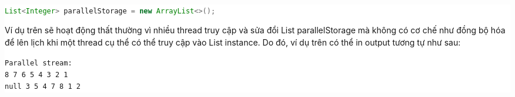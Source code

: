 ```java
List<Integer> parallelStorage = new ArrayList<>();
```

Ví dụ trên sẽ hoạt động thất thường vì nhiều thread truy cập và sửa đổi List parallelStorage mà không có cơ chế như đồng bộ hóa để lên lịch khi một thread cụ thể có thể truy cập vào List instance. Do đó, ví dụ trên có thể in output tương tự như sau:

```
Parallel stream:
8 7 6 5 4 3 2 1
null 3 5 4 7 8 1 2
```